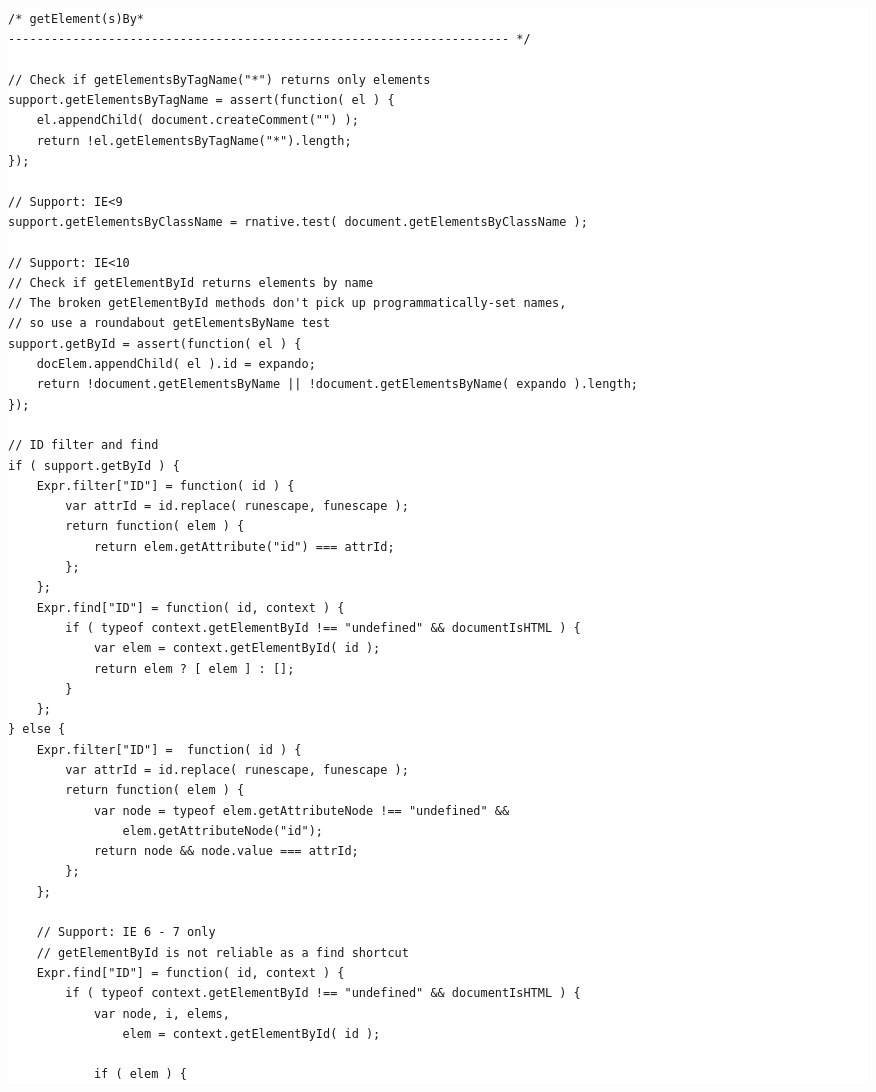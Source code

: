 	/* getElement(s)By*
	---------------------------------------------------------------------- */

	// Check if getElementsByTagName("*") returns only elements
	support.getElementsByTagName = assert(function( el ) {
		el.appendChild( document.createComment("") );
		return !el.getElementsByTagName("*").length;
	});

	// Support: IE<9
	support.getElementsByClassName = rnative.test( document.getElementsByClassName );

	// Support: IE<10
	// Check if getElementById returns elements by name
	// The broken getElementById methods don't pick up programmatically-set names,
	// so use a roundabout getElementsByName test
	support.getById = assert(function( el ) {
		docElem.appendChild( el ).id = expando;
		return !document.getElementsByName || !document.getElementsByName( expando ).length;
	});

	// ID filter and find
	if ( support.getById ) {
		Expr.filter["ID"] = function( id ) {
			var attrId = id.replace( runescape, funescape );
			return function( elem ) {
				return elem.getAttribute("id") === attrId;
			};
		};
		Expr.find["ID"] = function( id, context ) {
			if ( typeof context.getElementById !== "undefined" && documentIsHTML ) {
				var elem = context.getElementById( id );
				return elem ? [ elem ] : [];
			}
		};
	} else {
		Expr.filter["ID"] =  function( id ) {
			var attrId = id.replace( runescape, funescape );
			return function( elem ) {
				var node = typeof elem.getAttributeNode !== "undefined" &&
					elem.getAttributeNode("id");
				return node && node.value === attrId;
			};
		};

		// Support: IE 6 - 7 only
		// getElementById is not reliable as a find shortcut
		Expr.find["ID"] = function( id, context ) {
			if ( typeof context.getElementById !== "undefined" && documentIsHTML ) {
				var node, i, elems,
					elem = context.getElementById( id );

				if ( elem ) {
